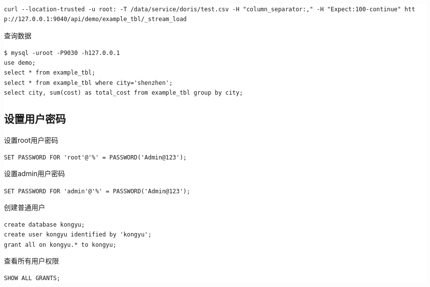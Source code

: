 ```
curl --location-trusted -u root: -T /data/service/doris/test.csv -H "column_separator:," -H "Expect:100-continue" http://127.0.0.1:9040/api/demo/example_tbl/_stream_load
```

查询数据

```
$ mysql -uroot -P9030 -h127.0.0.1
use demo;
select * from example_tbl;
select * from example_tbl where city='shenzhen';
select city, sum(cost) as total_cost from example_tbl group by city;
```



## 设置用户密码

设置root用户密码

```
SET PASSWORD FOR 'root'@'%' = PASSWORD('Admin@123');
```

设置admin用户密码

```
SET PASSWORD FOR 'admin'@'%' = PASSWORD('Admin@123');
```

创建普通用户

```
create database kongyu;
create user kongyu identified by 'kongyu';
grant all on kongyu.* to kongyu;
```

查看所有用户权限

```
SHOW ALL GRANTS;
```

